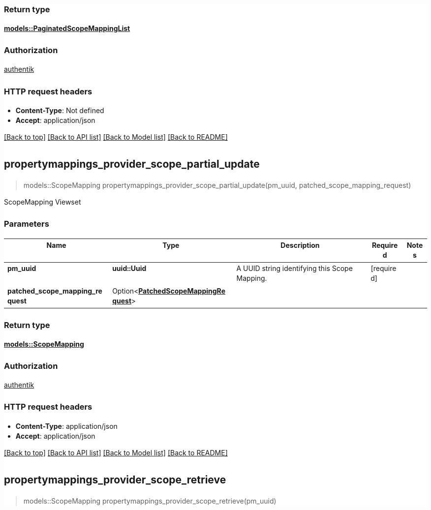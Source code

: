 ### Return type

[**models::PaginatedScopeMappingList**](PaginatedScopeMappingList.md)

### Authorization

[authentik](../README.md#authentik)

### HTTP request headers

- **Content-Type**: Not defined
- **Accept**: application/json

[[Back to top]](#) [[Back to API list]](../README.md#documentation-for-api-endpoints) [[Back to Model list]](../README.md#documentation-for-models) [[Back to README]](../README.md)


## propertymappings_provider_scope_partial_update

> models::ScopeMapping propertymappings_provider_scope_partial_update(pm_uuid, patched_scope_mapping_request)


ScopeMapping Viewset

### Parameters


Name | Type | Description  | Required | Notes
------------- | ------------- | ------------- | ------------- | -------------
**pm_uuid** | **uuid::Uuid** | A UUID string identifying this Scope Mapping. | [required] |
**patched_scope_mapping_request** | Option<[**PatchedScopeMappingRequest**](PatchedScopeMappingRequest.md)> |  |  |

### Return type

[**models::ScopeMapping**](ScopeMapping.md)

### Authorization

[authentik](../README.md#authentik)

### HTTP request headers

- **Content-Type**: application/json
- **Accept**: application/json

[[Back to top]](#) [[Back to API list]](../README.md#documentation-for-api-endpoints) [[Back to Model list]](../README.md#documentation-for-models) [[Back to README]](../README.md)


## propertymappings_provider_scope_retrieve

> models::ScopeMapping propertymappings_provider_scope_retrieve(pm_uuid)
